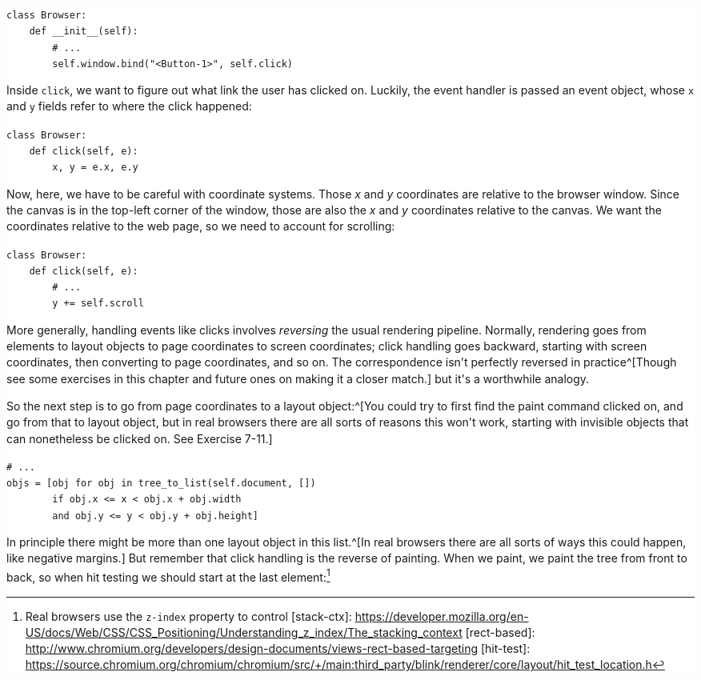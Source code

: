 
``` {.python replace=self.click/self.handle_click}
class Browser:
    def __init__(self):
        # ...
        self.window.bind("<Button-1>", self.click)
```

Inside `click`, we want to figure out what link the user has clicked
on. Luckily, the event handler is passed an event object, whose `x`
and `y` fields refer to where the click happened:

``` {.python expected=False}
class Browser:
    def click(self, e):
        x, y = e.x, e.y
```

Now, here, we have to be careful with coordinate systems. Those *x*
and *y* coordinates are relative to the browser window. Since the
canvas is in the top-left corner of the window, those are also the *x*
and *y* coordinates relative to the canvas. We want the coordinates
relative to the web page, so we need to account for scrolling:

``` {.python replace=Browser/Tab,%20e/%20x%2c%20y}
class Browser:
    def click(self, e):
        # ...
        y += self.scroll
```

More generally, handling events like clicks involves *reversing* the
usual rendering pipeline. Normally, rendering goes from elements to
layout objects to page coordinates to screen coordinates; click
handling goes backward, starting with screen coordinates, then
converting to page coordinates, and so on. The correspondence isn't
perfectly reversed in practice^[Though see some exercises in this
chapter and future ones on making it a closer match.] but it's a
worthwhile analogy.

So the next step is to go from page coordinates to a layout
object:^[You could try to first find the paint command clicked on, and
go from that to layout object, but in real browsers there are all
sorts of reasons this won't work, starting with invisible objects that
can nonetheless be clicked on. See Exercise 7-11.]

``` {.python indent=8}
# ...
objs = [obj for obj in tree_to_list(self.document, [])
        if obj.x <= x < obj.x + obj.width
        and obj.y <= y < obj.y + obj.height]
```

In principle there might be more than one layout object in this
list.^[In real browsers there are all sorts of ways this could happen, like
negative margins.] But remember that click handling is the reverse of
painting. When we paint, we paint the tree from front to back, so when
hit testing we should start at the last element:[^overlap]


[unicode-bidi]: https://www.w3.org/International/articles/inline-bidi-markup/uba-basics
[mongolian]: https://en.wikipedia.org/wiki/Mongolian_script
[^mixins]: You could reduce the duplication with some helper methods
[^why-no-y]: The `y` position could have been computed in
[rendering-hates]: https://gankra.github.io/blah/text-hates-you/
[morx]: https://developer.apple.com/fonts/TrueType-Reference-Manual/RM06/Chap6morx.html
[^1]: Button 2 is the middle button; button 3 is the right-hand button.
[^overlap]: Real browsers use the `z-index` property to control
[stack-ctx]: https://developer.mozilla.org/en-US/docs/Web/CSS/CSS_Positioning/Understanding_z_index/The_stacking_context
[rect-based]: http://www.chromium.org/developers/design-documents/views-rect-based-targeting
[hit-test]: https://source.chromium.org/chromium/chromium/src/+/main:third_party/blink/renderer/core/layout/hit_test_location.h
[^ffx]: Back in the day, browser tabs were the feature that would
[simulbrowse]: https://en.wikipedia.org/wiki/NetCaptor
[netcaptor-ad]: https://web.archive.org/web/20050701001923/http://www.netcaptor.com/
[^booklink]: Some people instead attribute tabbed browsing to Booklink's
[tabbed-dna]: https://ajstiles.wordpress.com/2005/02/11/tabbed_browser_/
[booklink-x]: https://twitter.com/awesomekling/status/1694242398539264363
[^ohmy]: Oh my!
[^chrome]: Yep, that predates and inspired the name of Google's Chrome
[chrome-comic]: https://www.google.com/googlebooks/chrome/
[chrome-comic-tabs]: https://www.google.com/googlebooks/chrome/big_18.html
[visited-selector]: https://developer.mozilla.org/en-US/docs/Web/CSS/:visited
[history-sniffing]: https://blog.mozilla.org/security/2010/03/31/plugging-the-css-history-leak/
[efforts]: https://github.com/kyraseevers/Partitioning-visited-links-history
[editing-hates]: https://lord.io/text-editing-hates-you-too/
[i18n-urls]: https://en.wikipedia.org/wiki/Internationalized_domain_name
[idn-spoof]: https://en.wikipedia.org/wiki/IDN_homograph_attack
[^more-escapes]: Actually, you need to escape [lots of punctuation
[query-escape]: https://en.wikipedia.org/wiki/Query_string#URL_encoding
[^pseudo-class]: Real browsers support special [pseudo-class]
[pseudo-class]: https://developer.mozilla.org/en-US/docs/Web/CSS/Pseudo-classes